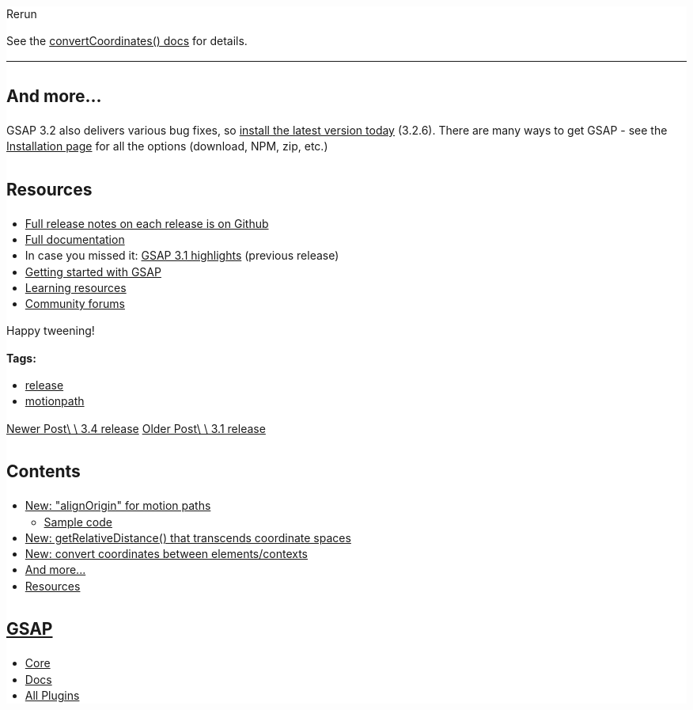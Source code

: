 Rerun

See the [convertCoordinates() docs](https://gsap.com/docs/v3/Plugins/MotionPathPlugin/static.convertCoordinates()) for details.

* * *

## And more... [​](https://gsap.com/blog/3-2/\#and-more "Direct link to And more...")

GSAP 3.2 also delivers various bug fixes, so [install the latest version today](https://gsap.com/docs/v3/Installation/) (3.2.6). There are many ways to get GSAP - see the [Installation page](https://gsap.com/docs/v3/Installation) for all the options (download, NPM, zip, etc.)

## Resources [​](https://gsap.com/blog/3-2/\#resources "Direct link to Resources")

- [Full release notes on each release is on Github](https://github.com/greensock/GSAP/releases/)
- [Full documentation](https://gsap.com/docs/v3/)
- In case you missed it: [GSAP 3.1 highlights](https://gsap.com/3-1/) (previous release)
- [Getting started with GSAP](https://gsap.com/resources/get-started)
- [Learning resources](https://gsap.com/resources/)
- [Community forums](https://gsap.com/community/)

Happy tweening!

**Tags:**

- [release](https://gsap.com/blog/tags/release)
- [motionpath](https://gsap.com/blog/tags/motionpath)

[Newer Post\\
\\
3.4 release](https://gsap.com/blog/3-4) [Older Post\\
\\
3.1 release](https://gsap.com/blog/3-1)

## Contents

- [New: "alignOrigin" for motion paths](https://gsap.com/blog/3-2/#new-alignorigin-for-motion-paths)
  - [Sample code](https://gsap.com/blog/3-2/#sample-code)
- [New: getRelativeDistance() that transcends coordinate spaces](https://gsap.com/blog/3-2/#new-getrelativedistance-that-transcends-coordinate-spaces)
- [New: convert coordinates between elements/contexts](https://gsap.com/blog/3-2/#new-convert-coordinates-between-elementscontexts)
- [And more...](https://gsap.com/blog/3-2/#and-more)
- [Resources](https://gsap.com/blog/3-2/#resources)

## [GSAP](https://gsap.com/)

- [Core](https://gsap.com/core/)
- [Docs](https://gsap.com/docs/v3)
- [All Plugins](https://gsap.com/docs/v3/Plugins/)

